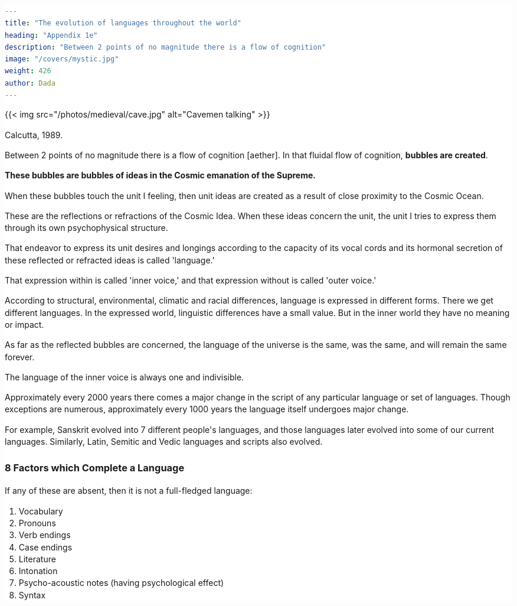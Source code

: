 ```yaml
---
title: "The evolution of languages throughout the world"
heading: "Appendix 1e"
description: "Between 2 points of no magnitude there is a flow of cognition"
image: "/covers/mystic.jpg"
weight: 426
author: Dada
---
```


{{< img src="/photos/medieval/cave.jpg" alt="Cavemen talking" >}}


Calcutta, 1989. 

Between 2 points of no magnitude there is a flow of cognition [aether]. In that fluidal flow of cognition, **bubbles are created**. 

**These bubbles are bubbles of ideas in the Cosmic emanation of the Supreme.** 

When these bubbles touch the unit I feeling, then unit ideas are created as a result of close proximity to the Cosmic Ocean. 

These are the  reflections or refractions of the Cosmic Idea. When these ideas concern the unit, the unit I tries to express them through its own psychophysical structure.

That endeavor to express its unit desires and longings according to the capacity of its vocal cords and its hormonal secretion of these reflected or refracted ideas is called 'language.' 

That expression within is called 'inner voice,' and that expression without is  called 'outer voice.' 

According to structural, environmental, climatic and racial differences, language is expressed in different forms. There we get different languages. In the expressed world, linguistic differences have a small value. But in the inner world they have no meaning or impact. 

As far as the reflected bubbles are concerned, the language of the universe is the same, was the same, and will remain the same forever. 

The language of  the inner voice is always one and indivisible.

Approximately every 2000 years there comes a major change in the script of any particular language or set of languages. Though exceptions are numerous, approximately every 1000 years the language itself undergoes major change. 

For example, Sanskrit evolved into 7 different people's languages, and those languages later evolved into some of our current languages. Similarly, Latin, Semitic and Vedic 
languages and scripts also evolved. 


### 8 Factors which Complete a Language

If any of these are absent, then it is not a full-fledged language: 

1. Vocabulary
2. Pronouns
3. Verb endings 
4. Case endings
5. Literature 
6. Intonation 
7. Psycho-acoustic notes (having psychological effect) 
8. Syntax
